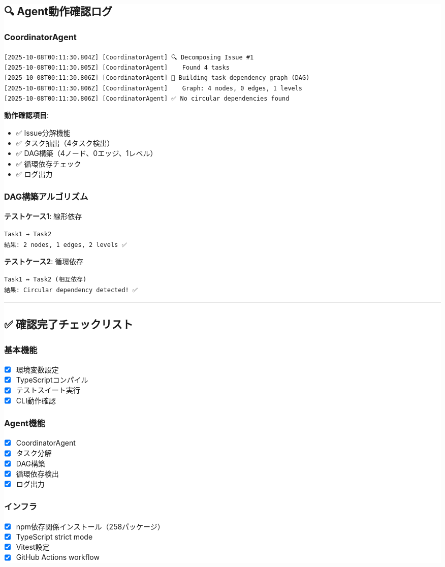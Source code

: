 
## 🔍 Agent動作確認ログ

### CoordinatorAgent

```
[2025-10-08T00:11:30.804Z] [CoordinatorAgent] 🔍 Decomposing Issue #1
[2025-10-08T00:11:30.805Z] [CoordinatorAgent]    Found 4 tasks
[2025-10-08T00:11:30.806Z] [CoordinatorAgent] 🔗 Building task dependency graph (DAG)
[2025-10-08T00:11:30.806Z] [CoordinatorAgent]    Graph: 4 nodes, 0 edges, 1 levels
[2025-10-08T00:11:30.806Z] [CoordinatorAgent] ✅ No circular dependencies found
```

**動作確認項目**:
- ✅ Issue分解機能
- ✅ タスク抽出（4タスク検出）
- ✅ DAG構築（4ノード、0エッジ、1レベル）
- ✅ 循環依存チェック
- ✅ ログ出力

### DAG構築アルゴリズム

**テストケース1**: 線形依存
```
Task1 → Task2
結果: 2 nodes, 1 edges, 2 levels ✅
```

**テストケース2**: 循環依存
```
Task1 ↔ Task2 (相互依存)
結果: Circular dependency detected! ✅
```

---

## ✅ 確認完了チェックリスト

### 基本機能
- [x] 環境変数設定
- [x] TypeScriptコンパイル
- [x] テストスイート実行
- [x] CLI動作確認

### Agent機能
- [x] CoordinatorAgent
- [x] タスク分解
- [x] DAG構築
- [x] 循環依存検出
- [x] ログ出力

### インフラ
- [x] npm依存関係インストール（258パッケージ）
- [x] TypeScript strict mode
- [x] Vitest設定
- [x] GitHub Actions workflow
